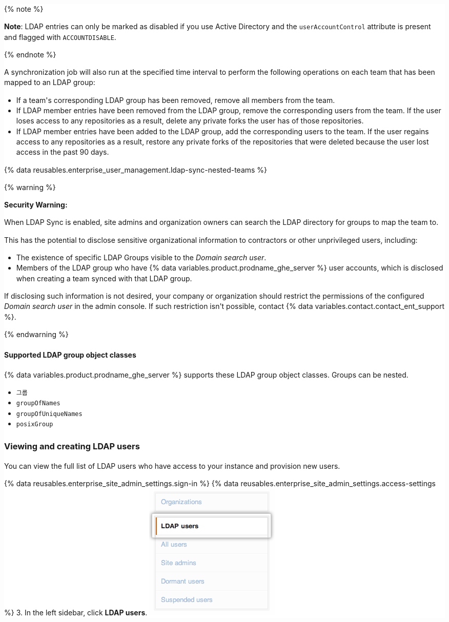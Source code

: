 {% note %}

**Note**: LDAP entries can only be marked as disabled if you use Active Directory and the `userAccountControl` attribute is present and flagged with `ACCOUNTDISABLE`.

{% endnote %}

A synchronization job will also run at the specified time interval to perform the following operations on each team that has been mapped to an LDAP group:

- If a team's corresponding LDAP group has been removed, remove all members from the team.
- If LDAP member entries have been removed from the LDAP group, remove the corresponding users from the team. If the user loses access to any repositories as a result, delete any private forks the user has of those repositories.
- If LDAP member entries have been added to the LDAP group, add the corresponding users to the team. If the user regains access to any repositories as a result, restore any private forks of the repositories that were deleted because the user lost access in the past 90 days.

{% data reusables.enterprise_user_management.ldap-sync-nested-teams %}

{% warning %}

**Security Warning:**

When LDAP Sync is enabled, site admins and organization owners can search the LDAP directory for groups to map the team to.

This has the potential to disclose sensitive organizational information to contractors or other unprivileged users, including:

- The existence of specific LDAP Groups visible to the *Domain search user*.
- Members of the LDAP group who have {% data variables.product.prodname_ghe_server %} user accounts, which is disclosed when creating a team synced with that LDAP group.

If disclosing such information is not desired, your company or organization should restrict the permissions of the configured *Domain search user* in the admin console. If such restriction isn't possible, contact {% data variables.contact.contact_ent_support %}.

{% endwarning %}

#### Supported LDAP group object classes

{% data variables.product.prodname_ghe_server %} supports these LDAP group object classes. Groups can be nested.

- `그룹`
- `groupOfNames`
- `groupOfUniqueNames`
- `posixGroup`

### Viewing and creating LDAP users

You can view the full list of LDAP users who have access to your instance and provision new users.

{% data reusables.enterprise_site_admin_settings.sign-in %}
{% data reusables.enterprise_site_admin_settings.access-settings %}
3. In the left sidebar, click **LDAP users**. ![LDAP users tab](/assets/images/enterprise/site-admin-settings/ldap-users-tab.png)